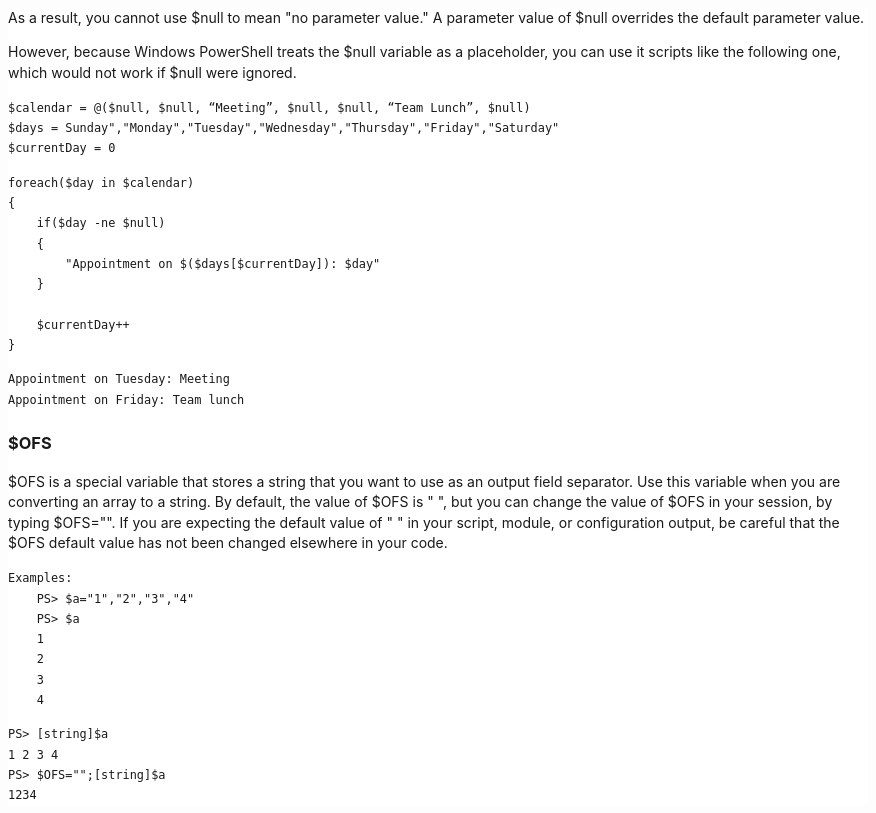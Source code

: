 As a result, you cannot use $null to mean "no parameter value." A parameter value of $null overrides the default parameter value.

However, because  Windows PowerShell treats the $null variable as a placeholder, you can use it scripts like the following one, which would not work if $null were ignored.


```
$calendar = @($null, $null, “Meeting”, $null, $null, “Team Lunch”, $null)  
$days = Sunday","Monday","Tuesday","Wednesday","Thursday","Friday","Saturday"  
$currentDay = 0
```



```
foreach($day in $calendar)  
{  
    if($day -ne $null)  
    {  
        "Appointment on $($days[$currentDay]): $day"  
    }  
  
    $currentDay++  
}
```



```
Appointment on Tuesday: Meeting  
Appointment on Friday: Team lunch
```



### $OFS
$OFS is a special variable that stores a string that you want to use as an output field separator. Use this variable when you are converting an array to a string. By default, the value of $OFS is " ", but you can change the value of $OFS in your session, by typing $OFS\="<value>". If you are expecting the default value of " " in your script, module, or configuration output, be careful that the $OFS default value has not been changed elsewhere in your code.


```
Examples:  
    PS> $a="1","2","3","4"  
    PS> $a  
    1  
    2  
    3  
    4
```



```
PS> [string]$a  
1 2 3 4  
PS> $OFS="";[string]$a  
1234
```
